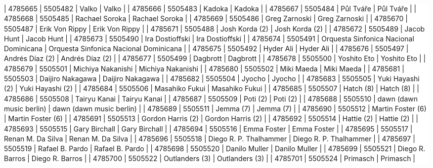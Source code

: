 | 4785665 | 5505482 | Valko | Valko |
| 4785666 | 5505483 | Kadoka | Kadoka |
| 4785667 | 5505484 | Půl Tváře | Půl Tváře |
| 4785668 | 5505485 | Rachael Soroka | Rachael Soroka |
| 4785669 | 5505486 | Greg Zarnoski | Greg Zarnoski |
| 4785670 | 5505487 | Erik Von Rippy | Erik Von Rippy |
| 4785671 | 5505488 | Josh Korda (2) | Josh Korda (2) |
| 4785672 | 5505489 | Jacob Hunt | Jacob Hunt |
| 4785673 | 5505490 | Ira Dostioffski | Ira Dostioffski |
| 4785674 | 5505491 | Orquesta Sinfonica Nacional Dominicana | Orquesta Sinfonica Nacional Dominicana |
| 4785675 | 5505492 | Hyder Ali | Hyder Ali |
| 4785676 | 5505497 | Andrés Díaz (2) | Andrés Díaz (2) |
| 4785677 | 5505499 | Dagbrott | Dagbrott |
| 4785678 | 5505500 | Yoshito Eto | Yoshito Eto |
| 4785679 | 5505501 | Michiya Nakanishi | Michiya Nakanishi |
| 4785680 | 5505502 | Miki Maeda | Miki Maeda |
| 4785681 | 5505503 | Daijiro Nakagawa | Daijiro Nakagawa |
| 4785682 | 5505504 | Jyocho | Jyocho |
| 4785683 | 5505505 | Yuki Hayashi (2) | Yuki Hayashi (2) |
| 4785684 | 5505506 | Masahiko Fukui | Masahiko Fukui |
| 4785685 | 5505507 | Hatch (8) | Hatch (8) |
| 4785686 | 5505508 | Tairyu Kanai | Tairyu Kanai |
| 4785687 | 5505509 | Poti (2) | Poti (2) |
| 4785688 | 5505510 | dawn (dawn music berlin) | dawn (dawn music berlin) |
| 4785689 | 5505511 | Jemma (7) | Jemma (7) |
| 4785690 | 5505512 | Martin Foster (6) | Martin Foster (6) |
| 4785691 | 5505513 | Gordon Harris (2) | Gordon Harris (2) |
| 4785692 | 5505514 | Hattie (2) | Hattie (2) |
| 4785693 | 5505515 | Gary Birchall | Gary Birchall |
| 4785694 | 5505516 | Emma Foster | Emma Foster |
| 4785695 | 5505517 | Renan M. Da Silva | Renan M. Da Silva |
| 4785696 | 5505518 | Diego R. P. Thalhammer | Diego R. P. Thalhammer |
| 4785697 | 5505519 | Rafael B. Pardo | Rafael B. Pardo |
| 4785698 | 5505520 | Danilo Muller | Danilo Muller |
| 4785699 | 5505521 | Diego R. Barros | Diego R. Barros |
| 4785700 | 5505522 | Outlanders (3) | Outlanders (3) |
| 4785701 | 5505524 | Primasch | Primasch |